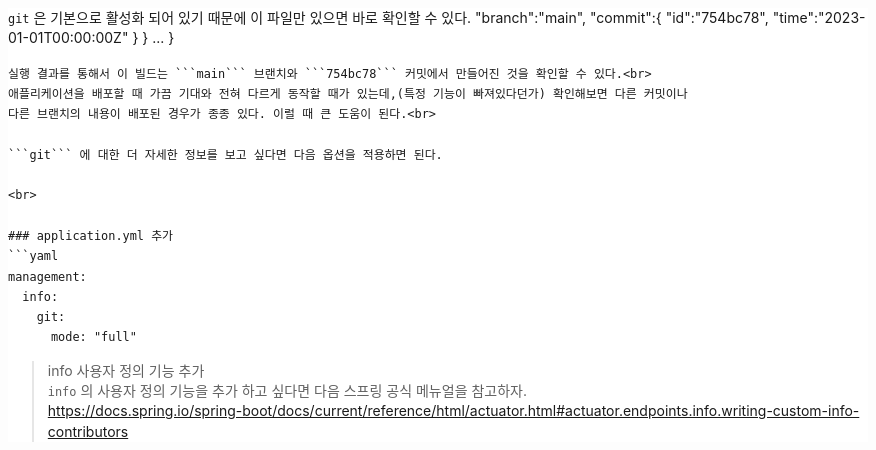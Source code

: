 ```git``` 은 기본으로 활성화 되어 있기 때문에 이 파일만 있으면 바로 확인할 수 있다.
    "branch":"main",
    "commit":{
      "id":"754bc78",
      "time":"2023-01-01T00:00:00Z"
    }
  }
  ...
}
```
실행 결과를 통해서 이 빌드는 ```main``` 브랜치와 ```754bc78``` 커밋에서 만들어진 것을 확인할 수 있다.<br>
애플리케이션을 배포할 때 가끔 기대와 전혀 다르게 동작할 때가 있는데,(특정 기능이 빠져있다던가) 확인해보면 다른 커밋이나
다른 브랜치의 내용이 배포된 경우가 종종 있다. 이럴 때 큰 도움이 된다.<br>

```git``` 에 대한 더 자세한 정보를 보고 싶다면 다음 옵션을 적용하면 된다.

<br>

### application.yml 추가
```yaml
management:
  info:
    git:
      mode: "full"
```

> info 사용자 정의 기능 추가<br>
> ```info``` 의 사용자 정의 기능을 추가 하고 싶다면 다음 스프링 공식 메뉴얼을 참고하자.<br>
> https://docs.spring.io/spring-boot/docs/current/reference/html/actuator.html#actuator.endpoints.info.writing-custom-info-contributors